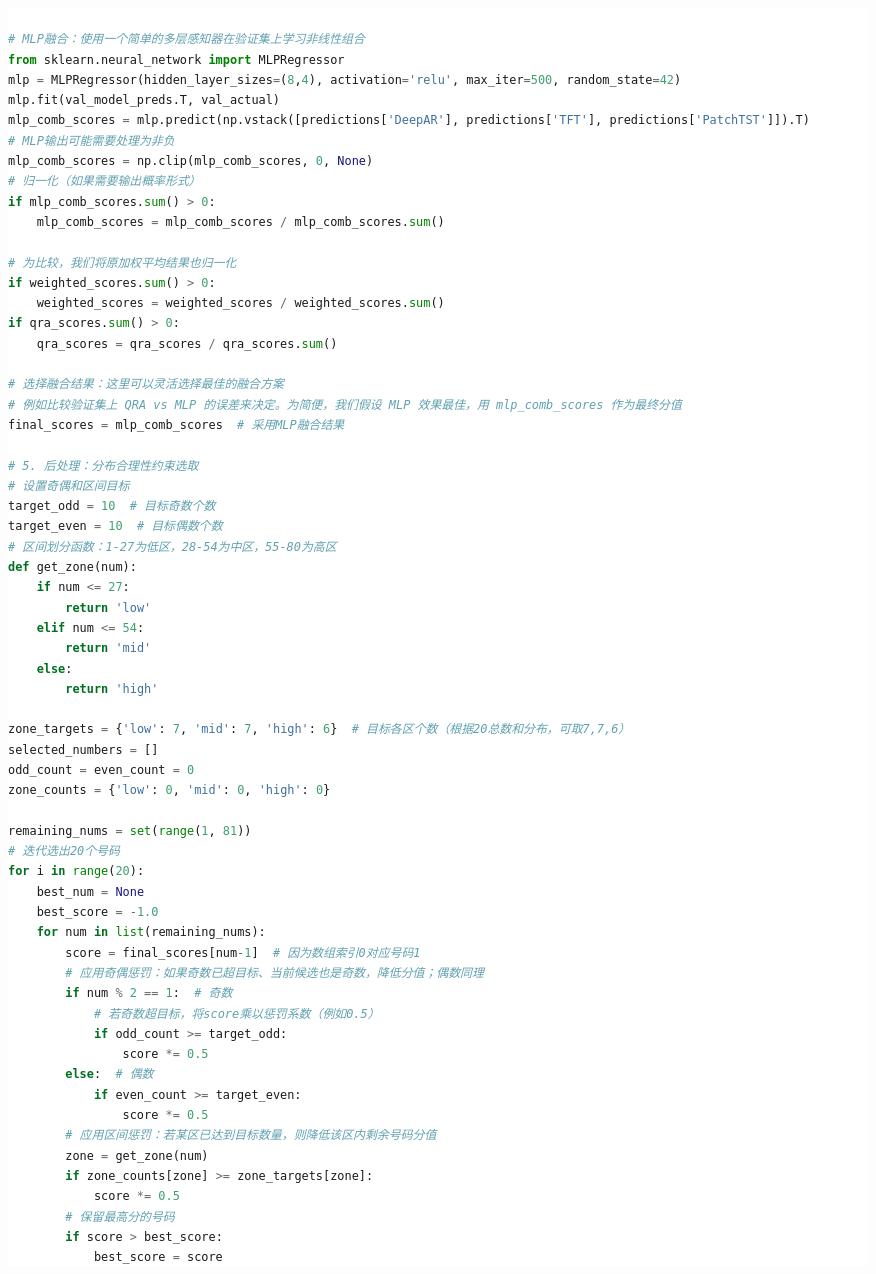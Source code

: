 ```python

# MLP融合：使用一个简单的多层感知器在验证集上学习非线性组合
from sklearn.neural_network import MLPRegressor
mlp = MLPRegressor(hidden_layer_sizes=(8,4), activation='relu', max_iter=500, random_state=42)
mlp.fit(val_model_preds.T, val_actual)
mlp_comb_scores = mlp.predict(np.vstack([predictions['DeepAR'], predictions['TFT'], predictions['PatchTST']]).T)
# MLP输出可能需要处理为非负
mlp_comb_scores = np.clip(mlp_comb_scores, 0, None)
# 归一化（如果需要输出概率形式）
if mlp_comb_scores.sum() > 0:
    mlp_comb_scores = mlp_comb_scores / mlp_comb_scores.sum()

# 为比较，我们将原加权平均结果也归一化
if weighted_scores.sum() > 0:
    weighted_scores = weighted_scores / weighted_scores.sum()
if qra_scores.sum() > 0:
    qra_scores = qra_scores / qra_scores.sum()

# 选择融合结果：这里可以灵活选择最佳的融合方案
# 例如比较验证集上 QRA vs MLP 的误差来决定。为简便，我们假设 MLP 效果最佳，用 mlp_comb_scores 作为最终分值
final_scores = mlp_comb_scores  # 采用MLP融合结果

# 5. 后处理：分布合理性约束选取
# 设置奇偶和区间目标
target_odd = 10  # 目标奇数个数
target_even = 10  # 目标偶数个数
# 区间划分函数：1-27为低区，28-54为中区，55-80为高区
def get_zone(num):
    if num <= 27:
        return 'low'
    elif num <= 54:
        return 'mid'
    else:
        return 'high'

zone_targets = {'low': 7, 'mid': 7, 'high': 6}  # 目标各区个数（根据20总数和分布，可取7,7,6）
selected_numbers = []
odd_count = even_count = 0
zone_counts = {'low': 0, 'mid': 0, 'high': 0}

remaining_nums = set(range(1, 81))
# 迭代选出20个号码
for i in range(20):
    best_num = None
    best_score = -1.0
    for num in list(remaining_nums):
        score = final_scores[num-1]  # 因为数组索引0对应号码1
        # 应用奇偶惩罚：如果奇数已超目标、当前候选也是奇数，降低分值；偶数同理
        if num % 2 == 1:  # 奇数
            # 若奇数超目标，将score乘以惩罚系数（例如0.5）
            if odd_count >= target_odd:
                score *= 0.5
        else:  # 偶数
            if even_count >= target_even:
                score *= 0.5
        # 应用区间惩罚：若某区已达到目标数量，则降低该区内剩余号码分值
        zone = get_zone(num)
        if zone_counts[zone] >= zone_targets[zone]:
            score *= 0.5
        # 保留最高分的号码
        if score > best_score:
            best_score = score
```